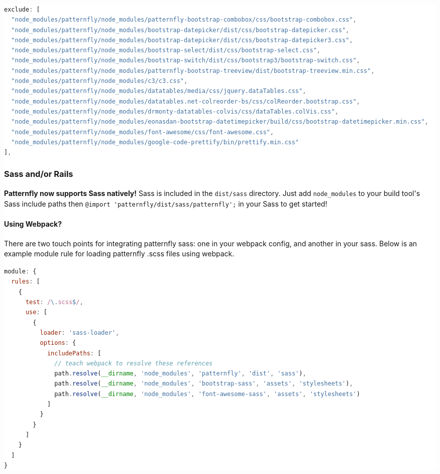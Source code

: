 ```javascript
exclude: [
  "node_modules/patternfly/node_modules/patternfly-bootstrap-combobox/css/bootstrap-combobox.css",
  "node_modules/patternfly/node_modules/bootstrap-datepicker/dist/css/bootstrap-datepicker.css",
  "node_modules/patternfly/node_modules/bootstrap-datepicker/dist/css/bootstrap-datepicker3.css",
  "node_modules/patternfly/node_modules/bootstrap-select/dist/css/bootstrap-select.css",
  "node_modules/patternfly/node_modules/bootstrap-switch/dist/css/bootstrap3/bootstrap-switch.css",
  "node_modules/patternfly/node_modules/patternfly-bootstrap-treeview/dist/bootstrap-treeview.min.css",
  "node_modules/patternfly/node_modules/c3/c3.css",
  "node_modules/patternfly/node_modules/datatables/media/css/jquery.dataTables.css",
  "node_modules/patternfly/node_modules/datatables.net-colreorder-bs/css/colReorder.bootstrap.css",
  "node_modules/patternfly/node_modules/drmonty-datatables-colvis/css/dataTables.colVis.css",
  "node_modules/patternfly/node_modules/eonasdan-bootstrap-datetimepicker/build/css/bootstrap-datetimepicker.min.css",
  "node_modules/patternfly/node_modules/font-awesome/css/font-awesome.css",
  "node_modules/patternfly/node_modules/google-code-prettify/bin/prettify.min.css"
],
```

### Sass and/or Rails

**Patternfly now supports Sass natively!**
Sass is included in the `dist/sass` directory. Just add `node_modules` to your build tool's Sass include paths then `@import 'patternfly/dist/sass/patternfly';` in your Sass to get started!

#### Using Webpack?
There are two touch points for integrating patternfly sass: one in your webpack config, and another in your sass. Below is an example module rule for loading patternfly .scss files using webpack.

```javascript
module: {
  rules: [
    {
      test: /\.scss$/,
      use: [
        {
          loader: 'sass-loader',
          options: {
            includePaths: [
              // teach webpack to resolve these references
              path.resolve(__dirname, 'node_modules', 'patternfly', 'dist', 'sass'),
              path.resolve(__dirname, 'node_modules', 'bootstrap-sass', 'assets', 'stylesheets'),
              path.resolve(__dirname, 'node_modules', 'font-awesome-sass', 'assets', 'stylesheets')
            ]
          }
        }
      ]
    }
  ]
}
```
